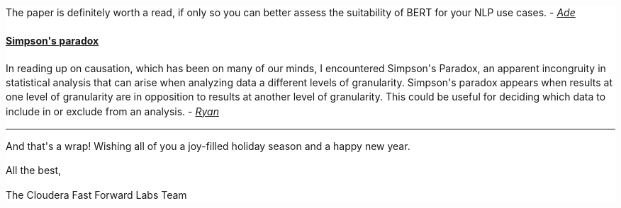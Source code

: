 The paper is definitely worth a read, if only so you can better assess the suitability of BERT for your NLP use cases. - *[Ade](https://twitter.com/Adewunmi)*

#### [Simpson's paradox](https://en.wikipedia.org/wiki/Simpson%27s_paradox)

In reading up on causation, which has been on many of our minds, I encountered Simpson's Paradox, an apparent incongruity in statistical analysis that can arise when analyzing data a different levels of granularity. Simpson's paradox appears when results at one level of granularity are in opposition to results at another level of granularity. This could be useful for deciding which data to include in or exclude from an analysis. -  *[Ryan](https://twitter.com/MicallefEsq)*

---

And that's a wrap!  Wishing all of you a joy-filled holiday season and a happy new year.

All the best,

The Cloudera Fast Forward Labs Team